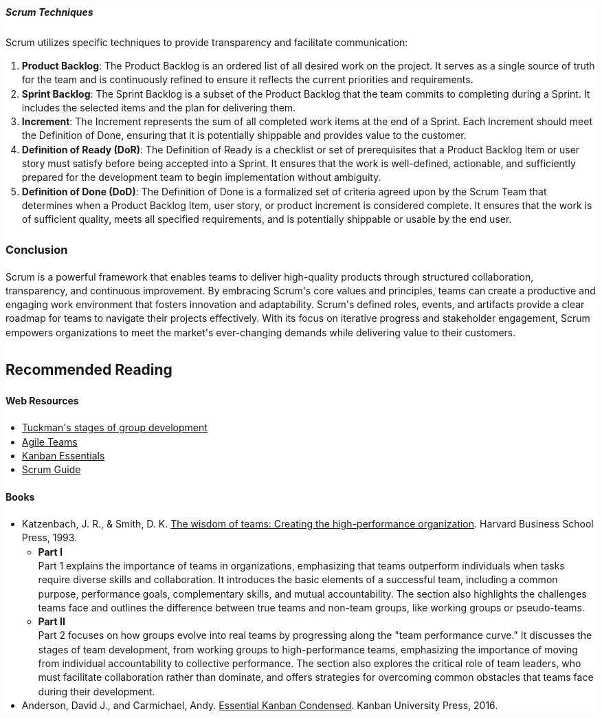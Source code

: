 ##### Scrum Techniques

Scrum utilizes specific techniques to provide transparency and facilitate communication:

1. **Product Backlog**: The Product Backlog is an ordered list of all desired work on the project. It serves as a single source of truth for the team and is continuously refined to ensure it reflects the current priorities and requirements.
2. **Sprint Backlog**: The Sprint Backlog is a subset of the Product Backlog that the team commits to completing during a Sprint. It includes the selected items and the plan for delivering them.
3. **Increment**: The Increment represents the sum of all completed work items at the end of a Sprint. Each Increment should meet the Definition of Done, ensuring that it is potentially shippable and provides value to the customer.
4. **Definition of Ready (DoR)**: The Definition of Ready is a checklist or set of prerequisites that a Product Backlog Item or user story must satisfy before being accepted into a Sprint. It ensures that the work is well-defined, actionable, and sufficiently prepared for the development team to begin implementation without ambiguity.
5. **Definition of Done (DoD)**: The Definition of Done is a formalized set of criteria agreed upon by the Scrum Team that determines when a Product Backlog Item, user story, or product increment is considered complete. It ensures that the work is of sufficient quality, meets all specified requirements, and is potentially shippable or usable by the end user.

### Conclusion

Scrum is a powerful framework that enables teams to deliver high-quality products through structured collaboration, transparency, and continuous improvement. By embracing Scrum's core values and principles, teams can create a productive and engaging work environment that fosters innovation and adaptability. Scrum's defined roles, events, and artifacts provide a clear roadmap for teams to navigate their projects effectively. With its focus on iterative progress and stakeholder engagement, Scrum empowers organizations to meet the market's ever-changing demands while delivering value to their customers.

## Recommended Reading

#### Web Resources

* [Tuckman's stages of group development](https://en.wikipedia.org/wiki/Tuckman%27s_stages_of_group_development)
* [Agile Teams](https://scaledagileframework.com/agile-teams/)
* [Kanban Essentials](https://kanbanbooks.com/essential-kanban-condensed/)
* [Scrum Guide](https://scrumguides.org/scrum-guide.html)

#### Books

* Katzenbach, J. R., & Smith, D. K. [The wisdom of teams: Creating the high-performance organization](https://hbsp.harvard.edu/product/15042-PDF-ENG). Harvard Business School Press, 1993.
  * **Part I**\
    Part 1 explains the importance of teams in organizations, emphasizing that teams outperform individuals when tasks require diverse skills and collaboration. It introduces the basic elements of a successful team, including a common purpose, performance goals, complementary skills, and mutual accountability. The section also highlights the challenges teams face and outlines the difference between true teams and non-team groups, like working groups or pseudo-teams.
  * **Part II**\
    Part 2 focuses on how groups evolve into real teams by progressing along the "team performance curve." It discusses the stages of team development, from working groups to high-performance teams, emphasizing the importance of moving from individual accountability to collective performance. The section also explores the critical role of team leaders, who must facilitate collaboration rather than dominate, and offers strategies for overcoming common obstacles that teams face during their development.
* Anderson, David J., and Carmichael, Andy. [Essential Kanban Condensed](https://kanbanbooks.com/essential-kanban-condensed/). Kanban University Press, 2016.